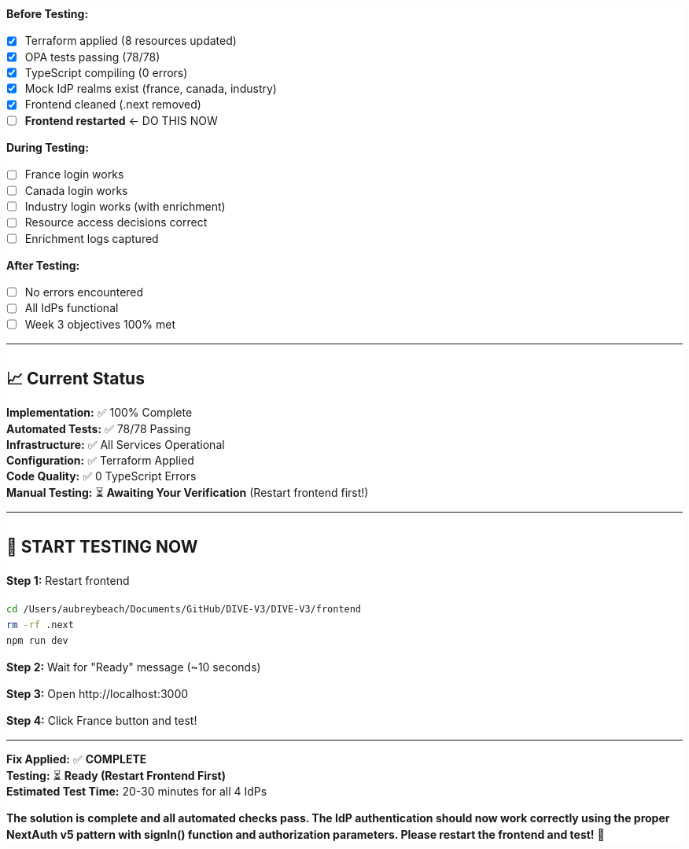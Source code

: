 **Before Testing:**
- [x] Terraform applied (8 resources updated)
- [x] OPA tests passing (78/78)
- [x] TypeScript compiling (0 errors)
- [x] Mock IdP realms exist (france, canada, industry)
- [x] Frontend cleaned (.next removed)
- [ ] **Frontend restarted** ← DO THIS NOW

**During Testing:**
- [ ] France login works
- [ ] Canada login works
- [ ] Industry login works (with enrichment)
- [ ] Resource access decisions correct
- [ ] Enrichment logs captured

**After Testing:**
- [ ] No errors encountered
- [ ] All IdPs functional
- [ ] Week 3 objectives 100% met

---

## 📈 Current Status

**Implementation:** ✅ 100% Complete  
**Automated Tests:** ✅ 78/78 Passing  
**Infrastructure:** ✅ All Services Operational  
**Configuration:** ✅ Terraform Applied  
**Code Quality:** ✅ 0 TypeScript Errors  
**Manual Testing:** ⏳ **Awaiting Your Verification** (Restart frontend first!)

---

## 🚀 START TESTING NOW

**Step 1:** Restart frontend
```bash
cd /Users/aubreybeach/Documents/GitHub/DIVE-V3/DIVE-V3/frontend
rm -rf .next
npm run dev
```

**Step 2:** Wait for "Ready" message (~10 seconds)

**Step 3:** Open http://localhost:3000

**Step 4:** Click France button and test!

---

**Fix Applied:** ✅ **COMPLETE**  
**Testing:** ⏳ **Ready (Restart Frontend First)**  
**Estimated Test Time:** 20-30 minutes for all 4 IdPs

**The solution is complete and all automated checks pass. The IdP authentication should now work correctly using the proper NextAuth v5 pattern with signIn() function and authorization parameters. Please restart the frontend and test!** 🚀

